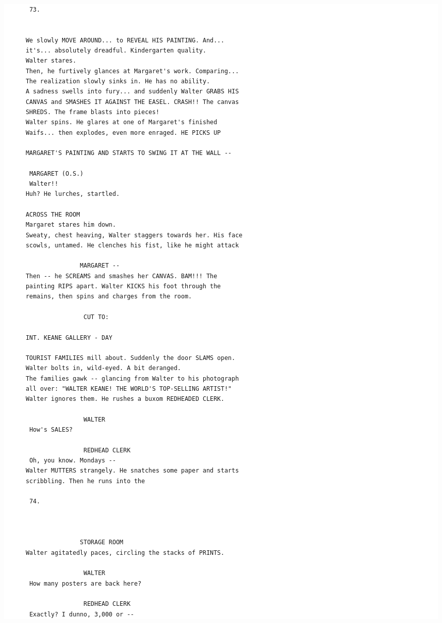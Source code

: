            73.

                         
          We slowly MOVE AROUND... to REVEAL HIS PAINTING. And...
          it's... absolutely dreadful. Kindergarten quality.
          Walter stares.
          Then, he furtively glances at Margaret's work. Comparing...
          The realization slowly sinks in. He has no ability.
          A sadness swells into fury... and suddenly Walter GRABS HIS
          CANVAS and SMASHES IT AGAINST THE EASEL. CRASH!! The canvas
          SHREDS. The frame blasts into pieces!
          Walter spins. He glares at one of Margaret's finished
          Waifs... then explodes, even more enraged. HE PICKS UP

          MARGARET'S PAINTING AND STARTS TO SWING IT AT THE WALL --

           MARGARET (O.S.)
           Walter!!
          Huh? He lurches, startled.

          ACROSS THE ROOM
          Margaret stares him down.
          Sweaty, chest heaving, Walter staggers towards her. His face
          scowls, untamed. He clenches his fist, like he might attack

                         MARGARET --
          Then -- he SCREAMS and smashes her CANVAS. BAM!!! The
          painting RIPS apart. Walter KICKS his foot through the
          remains, then spins and charges from the room.

                          CUT TO:

          INT. KEANE GALLERY - DAY

          TOURIST FAMILIES mill about. Suddenly the door SLAMS open.
          Walter bolts in, wild-eyed. A bit deranged.
          The families gawk -- glancing from Walter to his photograph
          all over: "WALTER KEANE! THE WORLD'S TOP-SELLING ARTIST!"
          Walter ignores them. He rushes a buxom REDHEADED CLERK.

                          WALTER
           How's SALES?

                          REDHEAD CLERK
           Oh, you know. Mondays --
          Walter MUTTERS strangely. He snatches some paper and starts
          scribbling. Then he runs into the

           74.

                         

                         STORAGE ROOM
          Walter agitatedly paces, circling the stacks of PRINTS.

                          WALTER
           How many posters are back here?

                          REDHEAD CLERK
           Exactly? I dunno, 3,000 or --
